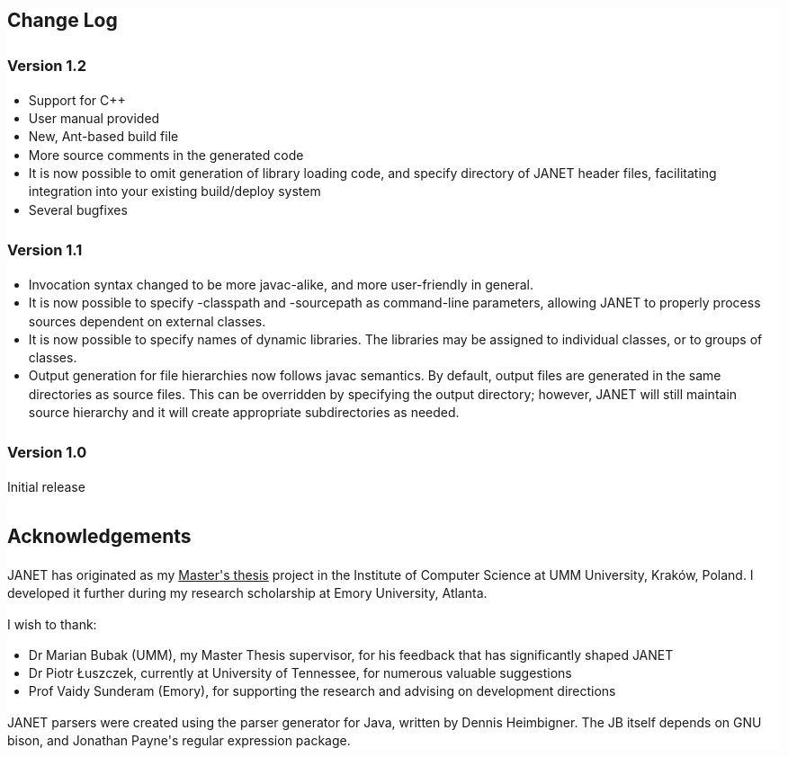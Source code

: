 ## Change Log

### Version 1.2

* Support for C++
* User manual provided
* New, Ant-based build file
* More source comments in the generated code
* It is now possible to omit generation of library loading code, and
  specify directory of JANET header files, facilitating integration
  into your existing build/deploy system
* Several bugfixes

### Version 1.1

* Invocation syntax changed to be more javac-alike, and more user-friendly
  in general.
* It is now possible to specify -classpath and -sourcepath as command-line
  parameters, allowing JANET to properly process sources dependent on external
  classes.
* It is now possible to specify names of dynamic libraries. The libraries may
  be assigned to individual classes, or to groups of classes.
* Output generation for file hierarchies now follows javac semantics. By
  default, output files are generated in the same directories as source files.
  This can be overridden by specifying the output directory; however, JANET
  will still maintain source hierarchy and it will create appropriate
  subdirectories as needed.

### Version 1.0

Initial release


## Acknowledgements

JANET has originated as my
[Master's thesis](http://janet-project.sourceforge.net/papers/janet_msc.pdf)
project in the Institute of Computer
Science at UMM University, Kraków, Poland. I developed it further during my
research scholarship at Emory University, Atlanta.

I wish to thank:

* Dr Marian Bubak (UMM), my Master Thesis supervisor, for his feedback that has
  significantly shaped JANET
* Dr Piotr Łuszczek, currently at University of Tennessee, for numerous
  valuable suggestions
* Prof Vaidy Sunderam (Emory), for supporting the research and advising on
  development directions

JANET parsers were created using the parser generator for Java, written by
Dennis Heimbigner. The JB itself depends on GNU bison, and Jonathan Payne's
regular expression package.
